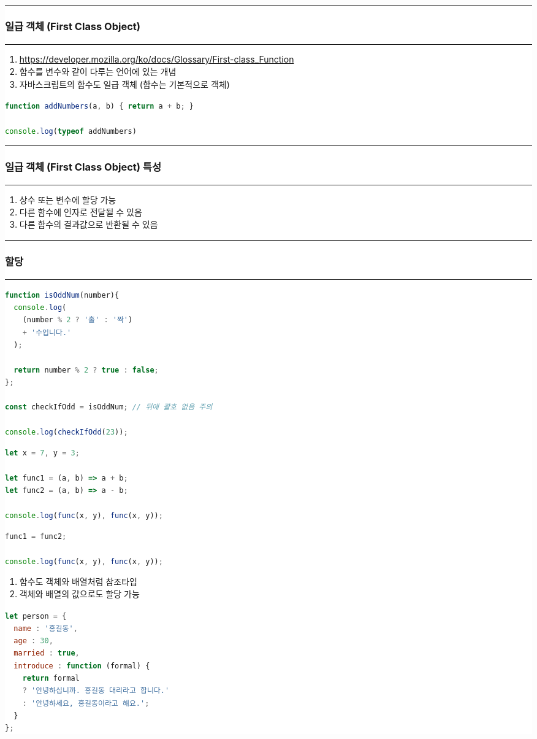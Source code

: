 -----
### 일급 객체 (First Class Object)
-----
1. https://developer.mozilla.org/ko/docs/Glossary/First-class_Function
2. 함수를 변수와 같이 다루는 언어에 있는 개념
3. 자바스크립트의 함수도 일급 객체 (함수는 기본적으로 객체)
```js
function addNumbers(a, b) { return a + b; }

console.log(typeof addNumbers)
```

-----
### 일급 객체 (First Class Object) 특성
-----
1. 상수 또는 변수에 할당 가능
2. 다른 함수에 인자로 전달될 수 있음
3. 다른 함수의 결과값으로 반환될 수 있음

-----
### 할당
-----
```js
function isOddNum(number){
  console.log(
    (number % 2 ? '홀' : '짝')
    + '수입니다.'
  );

  return number % 2 ? true : false;
};

const checkIfOdd = isOddNum; // 뒤에 괄호 없음 주의

console.log(checkIfOdd(23));
```

```js
let x = 7, y = 3;

let func1 = (a, b) => a + b;
let func2 = (a, b) => a - b;

console.log(func(x, y), func(x, y));
```
```js
func1 = func2;

console.log(func(x, y), func(x, y));
```
1. 함수도 객체와 배열처럼 참조타입
2. 객체와 배열의 값으로도 할당 가능
```js
let person = {
  name : '홍길동',
  age : 30,
  married : true,
  introduce : function (formal) {
    return formal
    ? '안녕하십니까. 홍길동 대리라고 합니다.'
    : '안녕하세요, 홍길동이라고 해요.';
  }
};
```